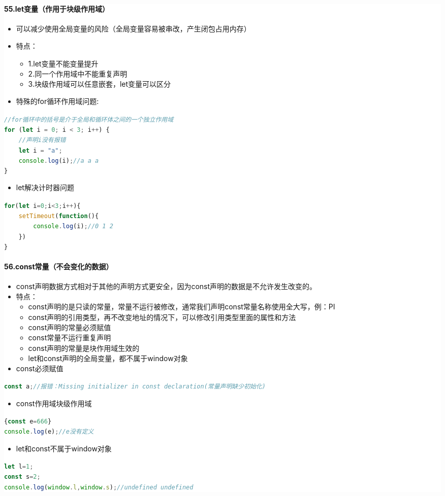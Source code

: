#### 55.let变量（作用于块级作用域）

- 可以减少使用全局变量的风险（全局变量容易被串改，产生闭包占用内存）

- 特点：
  - 1.let变量不能变量提升
  - 2.同一个作用域中不能重复声明
  - 3.块级作用域可以任意嵌套，let变量可以区分

- 特殊的for循环作用域问题:

```javascript
//for循环中的括号是介于全局和循环体之间的一个独立作用域
for (let i = 0; i < 3; i++) {
    //声明i没有报错
    let i = "a";
    console.log(i);//a a a
}
```

- let解决计时器问题

```javascript
for(let i=0;i<3;i++){
    setTimeout(function(){
        console.log(i);//0 1 2
    })
}
```

#### 56.const常量（不会变化的数据）

- const声明数据方式相对于其他的声明方式更安全，因为const声明的数据是不允许发生改变的。
- 特点：
  - const声明的是只读的常量，常量不运行被修改，通常我们声明const常量名称使用全大写，例：PI
  - const声明的引用类型，再不改变地址的情况下，可以修改引用类型里面的属性和方法
  - const声明的常量必须赋值
  - const常量不运行重复声明
  - const声明的常量是块作用域生效的
  - let和const声明的全局变量，都不属于window对象
- const必须赋值

```javascript
const a;//报错：Missing initializer in const declaration(常量声明缺少初始化)
```

- const作用域块级作用域

```javascript
{const e=666}
console.log(e);//e没有定义
```

- let和const不属于window对象

```javascript
let l=1;
const s=2;
console.log(window.l,window.s);//undefined undefined
```
